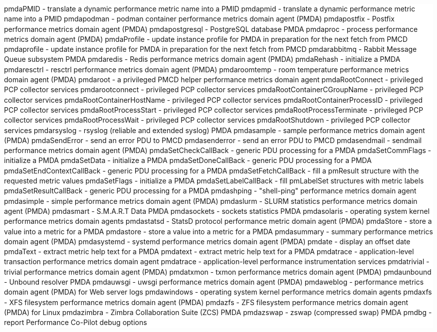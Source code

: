 pmdaPMID - translate a dynamic performance metric name into a PMID
pmdapmid - translate a dynamic performance metric name into a PMID
pmdapodman - podman container performance metrics domain agent (PMDA)
pmdapostfix - Postfix performance metrics domain agent (PMDA)
pmdapostgresql - PostgreSQL database PMDA
pmdaproc - process performance metrics domain agent (PMDA)
pmdaProfile - update instance profile for PMDA in preparation for the next fetch from PMCD
pmdaprofile - update instance profile for PMDA in preparation for the next fetch from PMCD
pmdarabbitmq - Rabbit Message Queue subsystem PMDA
pmdaredis - Redis performance metrics domain agent (PMDA)
pmdaRehash - initialize a PMDA
pmdaresctrl - resctrl performance metrics domain agent (PMDA)
pmdaroomtemp - room temperature performance metrics domain agent (PMDA)
pmdaroot - a privileged PMCD helper performance metrics domain agent
pmdaRootConnect - privileged PCP collector services
pmdarootconnect - privileged PCP collector services
pmdaRootContainerCGroupName - privileged PCP collector services
pmdaRootContainerHostName - privileged PCP collector services
pmdaRootContainerProcessID - privileged PCP collector services
pmdaRootProcessStart - privileged PCP collector services
pmdaRootProcessTerminate - privileged PCP collector services
pmdaRootProcessWait - privileged PCP collector services
pmdaRootShutdown - privileged PCP collector services
pmdarsyslog - rsyslog (reliable and extended syslog) PMDA
pmdasample - sample performance metrics domain agent (PMDA)
pmdaSendError - send an error PDU to PMCD
pmdasenderror - send an error PDU to PMCD
pmdasendmail - sendmail performance metrics domain agent (PMDA)
pmdaSetCheckCallBack - generic PDU processing for a PMDA
pmdaSetCommFlags - initialize a PMDA
pmdaSetData - initialize a PMDA
pmdaSetDoneCallBack - generic PDU processing for a PMDA
pmdaSetEndContextCallBack - generic PDU processing for a PMDA
pmdaSetFetchCallBack - fill a pmResult structure with the requested metric values
pmdaSetFlags - initialize a PMDA
pmdaSetLabelCallBack - fill pmLabelSet structures with metric labels
pmdaSetResultCallBack - generic PDU processing for a PMDA
pmdashping - "shell-ping" performance metrics domain agent
pmdasimple - simple performance metrics domain agent (PMDA)
pmdaslurm - SLURM statistics performance metrics domain agent (PMDA)
pmdasmart - S.M.A.R.T Data PMDA
pmdasockets - sockets statistics PMDA
pmdasolaris - operating system kernel performance metrics domain agents
pmdastatsd - StatsD protocol performance metric domain agent (PMDA)
pmdaStore - store a value into a metric for a PMDA
pmdastore - store a value into a metric for a PMDA
pmdasummary - summary performance metrics domain agent (PMDA)
pmdasystemd - systemd performance metrics domain agent (PMDA)
pmdate - display an offset date
pmdaText - extract metric help text for a PMDA
pmdatext - extract metric help text for a PMDA
pmdatrace - application-level transaction performance metrics domain agent
pmdatrace - application-level performance instrumentation services
pmdatrivial - trivial performance metrics domain agent (PMDA)
pmdatxmon - txmon performance metrics domain agent (PMDA)
pmdaunbound - Unbound resolver PMDA
pmdauwsgi - uwsgi performance metrics domain agent (PMDA)
pmdaweblog - performance metrics domain agent (PMDA) for Web server logs
pmdawindows - operating system kernel performance metrics domain agents
pmdaxfs - XFS filesystem performance metrics domain agent (PMDA)
pmdazfs - ZFS filesystem performance metrics domain agent (PMDA) for Linux
pmdazimbra - Zimbra Collaboration Suite (ZCS) PMDA
pmdazswap - zswap (compressed swap) PMDA
pmdbg - report Performance Co-Pilot debug options